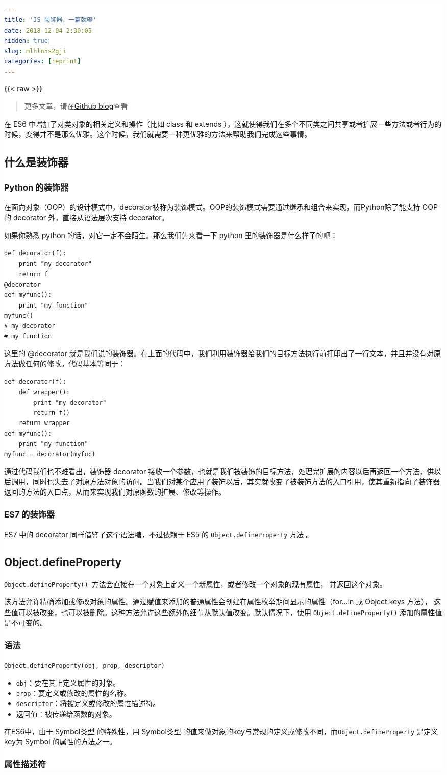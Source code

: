 ```yaml
---
title: 'JS 装饰器，一篇就够' 
date: 2018-12-04 2:30:05
hidden: true
slug: mlhln5s2gji
categories: [reprint]
---
```


{{< raw >}}

                    
<blockquote>更多文章，请在<a href="https://github.com/Pines-Cheng/blog/issues" rel="nofollow noreferrer">Github blog</a>查看</blockquote>
<p>在 ES6 中增加了对类对象的相关定义和操作（比如 class 和 extends ），这就使得我们在多个不同类之间共享或者扩展一些方法或者行为的时候，变得并不是那么优雅。这个时候，我们就需要一种更优雅的方法来帮助我们完成这些事情。</p>
<h2>什么是装饰器</h2>
<h3>Python 的装饰器</h3>
<p>在面向对象（OOP）的设计模式中，decorator被称为装饰模式。OOP的装饰模式需要通过继承和组合来实现，而Python除了能支持 OOP 的 decorator 外，直接从语法层次支持 decorator。</p>
<p>如果你熟悉 python 的话，对它一定不会陌生。那么我们先来看一下 python 里的装饰器是什么样子的吧：</p>
<pre><code class="python">def decorator(f):
    print "my decorator"
    return f
@decorator
def myfunc():
    print "my function"
myfunc()
# my decorator
# my function</code></pre>
<p>这里的 @decorator 就是我们说的装饰器。在上面的代码中，我们利用装饰器给我们的目标方法执行前打印出了一行文本，并且并没有对原方法做任何的修改。代码基本等同于：</p>
<pre><code class="python">def decorator(f):
    def wrapper():
        print "my decorator"
        return f()
    return wrapper
def myfunc():
    print "my function"
myfunc = decorator(myfuc)</code></pre>
<p>通过代码我们也不难看出，装饰器 decorator 接收一个参数，也就是我们被装饰的目标方法，处理完扩展的内容以后再返回一个方法，供以后调用，同时也失去了对原方法对象的访问。当我们对某个应用了装饰以后，其实就改变了被装饰方法的入口引用，使其重新指向了装饰器返回的方法的入口点，从而来实现我们对原函数的扩展、修改等操作。</p>
<h3>ES7 的装饰器</h3>
<p>ES7 中的 decorator 同样借鉴了这个语法糖，不过依赖于 ES5 的 <code>Object.defineProperty</code> 方法 。</p>
<h2>Object.defineProperty</h2>
<p><code>Object.defineProperty() </code>方法会直接在一个对象上定义一个新属性，或者修改一个对象的现有属性， 并返回这个对象。</p>
<p>该方法允许精确添加或修改对象的属性。通过赋值来添加的普通属性会创建在属性枚举期间显示的属性（for...in 或 Object.keys 方法）， 这些值可以被改变，也可以被删除。这种方法允许这些额外的细节从默认值改变。默认情况下，使用 <code>Object.defineProperty()</code> 添加的属性值是不可变的。</p>
<h3>语法</h3>
<pre><code class="js">Object.defineProperty(obj, prop, descriptor)</code></pre>
<ul>
<li>
<code>obj</code>：要在其上定义属性的对象。</li>
<li>
<code>prop</code>：要定义或修改的属性的名称。</li>
<li>
<code>descriptor</code>：将被定义或修改的属性描述符。</li>
<li>返回值：被传递给函数的对象。</li>
</ul>
<p>在ES6中，由于 Symbol类型 的特殊性，用 Symbol类型 的值来做对象的key与常规的定义或修改不同，而<code>Object.defineProperty</code> 是定义 key为 Symbol 的属性的方法之一。</p>
<h3>属性描述符</h3>